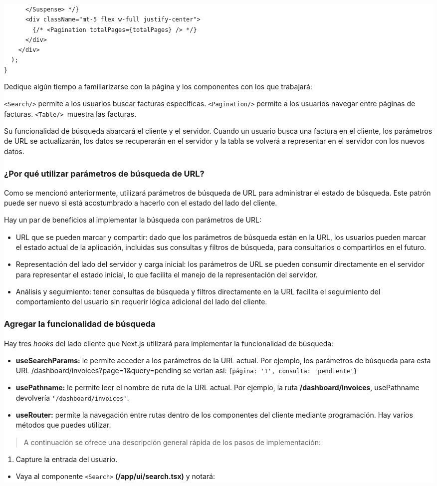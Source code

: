 ```tsx
      </Suspense> */}
      <div className="mt-5 flex w-full justify-center">
        {/* <Pagination totalPages={totalPages} /> */}
      </div>
    </div>
  );
}
```

Dedique algún tiempo a familiarizarse con la página y los componentes con los que trabajará:

`<Search/>` permite a los usuarios buscar facturas específicas.
`<Pagination/>` permite a los usuarios navegar entre páginas de facturas.
`<Table/> `muestra las facturas.

Su funcionalidad de búsqueda abarcará el cliente y el servidor. Cuando un usuario busca una factura en el cliente, los parámetros de URL se actualizarán, los datos se recuperarán en el servidor y la tabla se volverá a representar en el servidor con los nuevos datos.

### ¿Por qué utilizar parámetros de búsqueda de URL?

Como se mencionó anteriormente, utilizará parámetros de búsqueda de URL para administrar el estado de búsqueda. Este patrón puede ser nuevo si está acostumbrado a hacerlo con el estado del lado del cliente.

Hay un par de beneficios al implementar la búsqueda con parámetros de URL:

- URL que se pueden marcar y compartir: dado que los parámetros de búsqueda están en la URL, los usuarios pueden marcar el estado actual de la aplicación, incluidas sus consultas y filtros de búsqueda, para consultarlos o compartirlos en el futuro.

- Representación del lado del servidor y carga inicial: los parámetros de URL se pueden consumir directamente en el servidor para representar el estado inicial, lo que facilita el manejo de la representación del servidor.

- Análisis y seguimiento: tener consultas de búsqueda y filtros directamente en la URL facilita el seguimiento del comportamiento del usuario sin requerir lógica adicional del lado del cliente.

### Agregar la funcionalidad de búsqueda

Hay tres *hooks* del lado cliente que Next.js utilizará para implementar la funcionalidad de búsqueda:

- **useSearchParams:** le permite acceder a los parámetros de la URL actual. Por ejemplo, los parámetros de búsqueda para esta URL /dashboard/invoices?page=1&query=pending se verían así: `{página: '1', consulta: 'pendiente'}`

- **usePathname:** le permite leer el nombre de ruta de la URL actual. Por ejemplo, la ruta **/dashboard/invoices**, usePathname devolvería `'/dashboard/invoices'`.

- **useRouter:** permite la navegación entre rutas dentro de los componentes del cliente mediante programación. Hay varios métodos que puedes utilizar.

> A continuación se ofrece una descripción general rápida de los pasos de implementación:

1. Capture la entrada del usuario.
  - Vaya al componente `<Search>` **(/app/ui/search.tsx)** y notará:
